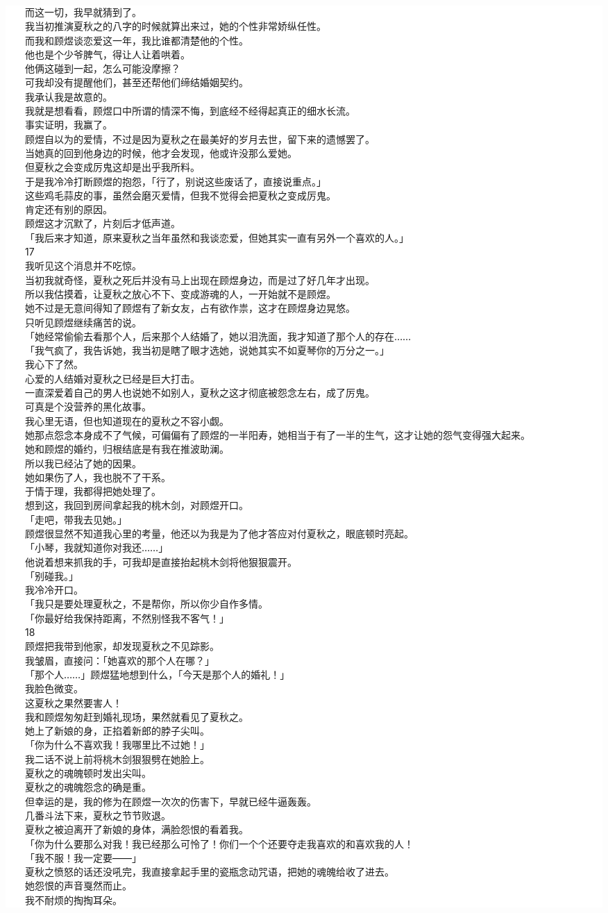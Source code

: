 &emsp;&emsp;而这一切，我早就猜到了。  
&emsp;&emsp;我当初推演夏秋之的八字的时候就算出来过，她的个性非常娇纵任性。  
&emsp;&emsp;而我和顾煜谈恋爱这一年，我比谁都清楚他的个性。  
&emsp;&emsp;他也是个少爷脾气，得让人让着哄着。  
&emsp;&emsp;他俩这碰到一起，怎么可能没摩擦？  
&emsp;&emsp;可我却没有提醒他们，甚至还帮他们缔结婚姻契约。  
&emsp;&emsp;我承认我是故意的。  
&emsp;&emsp;我就是想看看，顾煜口中所谓的情深不悔，到底经不经得起真正的细水长流。  
&emsp;&emsp;事实证明，我赢了。  
&emsp;&emsp;顾煜自以为的爱情，不过是因为夏秋之在最美好的岁月去世，留下来的遗憾罢了。  
&emsp;&emsp;当她真的回到他身边的时候，他才会发现，他或许没那么爱她。  
&emsp;&emsp;但夏秋之会变成厉鬼这却是出乎我所料。  
&emsp;&emsp;于是我冷冷打断顾煜的抱怨，「行了，别说这些废话了，直接说重点。」  
&emsp;&emsp;这些鸡毛蒜皮的事，虽然会磨灭爱情，但我不觉得会把夏秋之变成厉鬼。  
&emsp;&emsp;肯定还有别的原因。  
&emsp;&emsp;顾煜这才沉默了，片刻后才低声道。  
&emsp;&emsp;「我后来才知道，原来夏秋之当年虽然和我谈恋爱，但她其实一直有另外一个喜欢的人。」  
&emsp;&emsp;17  
&emsp;&emsp;我听见这个消息并不吃惊。  
&emsp;&emsp;当初我就奇怪，夏秋之死后并没有马上出现在顾煜身边，而是过了好几年才出现。  
&emsp;&emsp;所以我估摸着，让夏秋之放心不下、变成游魂的人，一开始就不是顾煜。  
&emsp;&emsp;她不过是无意间得知了顾煜有了新女友，占有欲作祟，这才在顾煜身边晃悠。  
&emsp;&emsp;只听见顾煜继续痛苦的说。  
&emsp;&emsp;「她经常偷偷去看那个人，后来那个人结婚了，她以泪洗面，我才知道了那个人的存在……  
&emsp;&emsp;「我气疯了，我告诉她，我当初是瞎了眼才选她，说她其实不如夏琴你的万分之一。」  
&emsp;&emsp;我心下了然。  
&emsp;&emsp;心爱的人结婚对夏秋之已经是巨大打击。  
&emsp;&emsp;一直深爱着自己的男人也说她不如别人，夏秋之这才彻底被怨念左右，成了厉鬼。  
&emsp;&emsp;可真是个没营养的黑化故事。  
&emsp;&emsp;我心里无语，但也知道现在的夏秋之不容小觑。  
&emsp;&emsp;她那点怨念本身成不了气候，可偏偏有了顾煜的一半阳寿，她相当于有了一半的生气，这才让她的怨气变得强大起来。  
&emsp;&emsp;她和顾煜的婚约，归根结底是有我在推波助澜。  
&emsp;&emsp;所以我已经沾了她的因果。  
&emsp;&emsp;她如果伤了人，我也脱不了干系。  
&emsp;&emsp;于情于理，我都得把她处理了。  
&emsp;&emsp;想到这，我回到房间拿起我的桃木剑，对顾煜开口。  
&emsp;&emsp;「走吧，带我去见她。」  
&emsp;&emsp;顾煜很显然不知道我心里的考量，他还以为我是为了他才答应对付夏秋之，眼底顿时亮起。  
&emsp;&emsp;「小琴，我就知道你对我还……」  
&emsp;&emsp;他说着想来抓我的手，可我却是直接抬起桃木剑将他狠狠震开。  
&emsp;&emsp;「别碰我。」  
&emsp;&emsp;我冷冷开口。  
&emsp;&emsp;「我只是要处理夏秋之，不是帮你，所以你少自作多情。  
&emsp;&emsp;「你最好给我保持距离，不然别怪我不客气！」  
&emsp;&emsp;18  
&emsp;&emsp;顾煜把我带到他家，却发现夏秋之不见踪影。  
&emsp;&emsp;我皱眉，直接问：「她喜欢的那个人在哪？」  
&emsp;&emsp;「那个人……」顾煜猛地想到什么，「今天是那个人的婚礼！」  
&emsp;&emsp;我脸色微变。  
&emsp;&emsp;这夏秋之果然要害人！  
&emsp;&emsp;我和顾煜匆匆赶到婚礼现场，果然就看见了夏秋之。  
&emsp;&emsp;她上了新娘的身，正掐着新郎的脖子尖叫。  
&emsp;&emsp;「你为什么不喜欢我！我哪里比不过她！」  
&emsp;&emsp;我二话不说上前将桃木剑狠狠劈在她脸上。  
&emsp;&emsp;夏秋之的魂魄顿时发出尖叫。  
&emsp;&emsp;夏秋之的魂魄怨念的确是重。  
&emsp;&emsp;但幸运的是，我的修为在顾煜一次次的伤害下，早就已经牛逼轰轰。  
&emsp;&emsp;几番斗法下来，夏秋之节节败退。  
&emsp;&emsp;夏秋之被迫离开了新娘的身体，满脸怨恨的看着我。  
&emsp;&emsp;「你为什么要那么对我！我已经那么可怜了！你们一个个还要夺走我喜欢的和喜欢我的人！  
&emsp;&emsp;「我不服！我一定要——」  
&emsp;&emsp;夏秋之愤怒的话还没吼完，我直接拿起手里的瓷瓶念动咒语，把她的魂魄给收了进去。  
&emsp;&emsp;她怨恨的声音戛然而止。  
&emsp;&emsp;我不耐烦的掏掏耳朵。  
